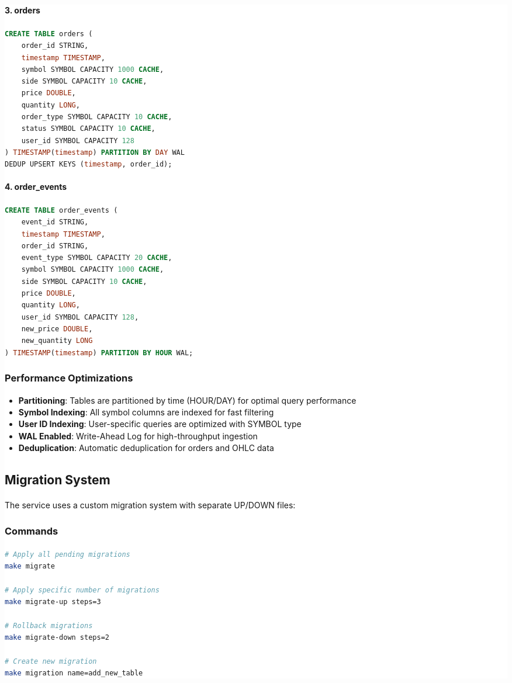#### 3. **orders**
```sql
CREATE TABLE orders (
    order_id STRING,
    timestamp TIMESTAMP,
    symbol SYMBOL CAPACITY 1000 CACHE,
    side SYMBOL CAPACITY 10 CACHE,
    price DOUBLE,
    quantity LONG,
    order_type SYMBOL CAPACITY 10 CACHE,
    status SYMBOL CAPACITY 10 CACHE,
    user_id SYMBOL CAPACITY 128
) TIMESTAMP(timestamp) PARTITION BY DAY WAL
DEDUP UPSERT KEYS (timestamp, order_id);
```

#### 4. **order_events**
```sql
CREATE TABLE order_events (
    event_id STRING,
    timestamp TIMESTAMP,
    order_id STRING,
    event_type SYMBOL CAPACITY 20 CACHE,
    symbol SYMBOL CAPACITY 1000 CACHE,
    side SYMBOL CAPACITY 10 CACHE,
    price DOUBLE,
    quantity LONG,
    user_id SYMBOL CAPACITY 128,
    new_price DOUBLE,
    new_quantity LONG
) TIMESTAMP(timestamp) PARTITION BY HOUR WAL;
```

### Performance Optimizations

- **Partitioning**: Tables are partitioned by time (HOUR/DAY) for optimal query performance
- **Symbol Indexing**: All symbol columns are indexed for fast filtering
- **User ID Indexing**: User-specific queries are optimized with SYMBOL type
- **WAL Enabled**: Write-Ahead Log for high-throughput ingestion
- **Deduplication**: Automatic deduplication for orders and OHLC data

## Migration System

The service uses a custom migration system with separate UP/DOWN files:

### Commands
```bash
# Apply all pending migrations
make migrate

# Apply specific number of migrations
make migrate-up steps=3

# Rollback migrations
make migrate-down steps=2

# Create new migration
make migration name=add_new_table
```
